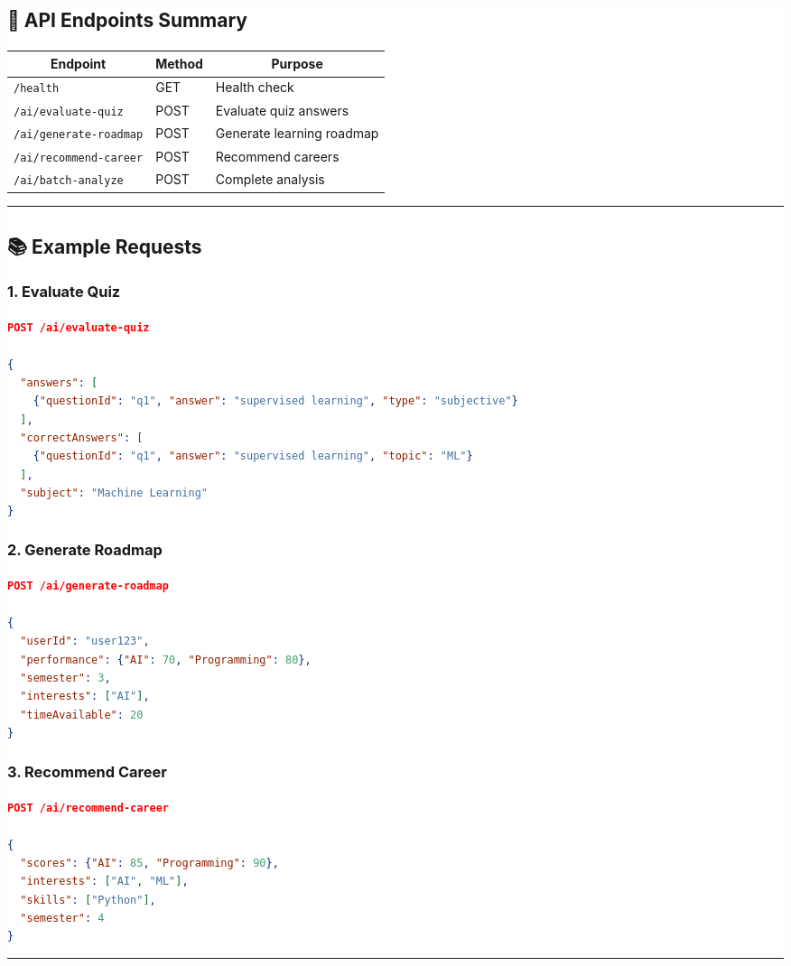 
## 🎯 API Endpoints Summary

| Endpoint | Method | Purpose |
|----------|--------|---------|
| `/health` | GET | Health check |
| `/ai/evaluate-quiz` | POST | Evaluate quiz answers |
| `/ai/generate-roadmap` | POST | Generate learning roadmap |
| `/ai/recommend-career` | POST | Recommend careers |
| `/ai/batch-analyze` | POST | Complete analysis |

---

## 📚 Example Requests

### 1. Evaluate Quiz

```json
POST /ai/evaluate-quiz

{
  "answers": [
    {"questionId": "q1", "answer": "supervised learning", "type": "subjective"}
  ],
  "correctAnswers": [
    {"questionId": "q1", "answer": "supervised learning", "topic": "ML"}
  ],
  "subject": "Machine Learning"
}
```

### 2. Generate Roadmap

```json
POST /ai/generate-roadmap

{
  "userId": "user123",
  "performance": {"AI": 70, "Programming": 80},
  "semester": 3,
  "interests": ["AI"],
  "timeAvailable": 20
}
```

### 3. Recommend Career

```json
POST /ai/recommend-career

{
  "scores": {"AI": 85, "Programming": 90},
  "interests": ["AI", "ML"],
  "skills": ["Python"],
  "semester": 4
}
```

---